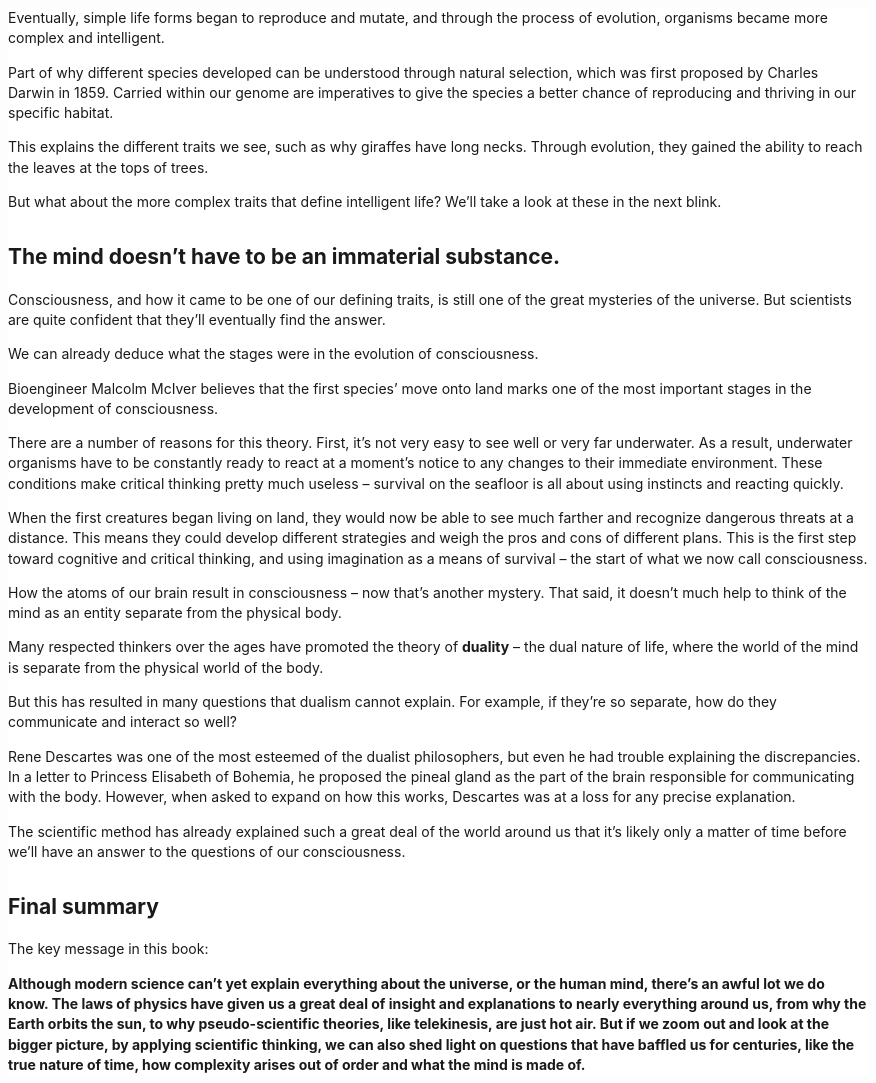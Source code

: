 Eventually, simple life forms began to reproduce and mutate, and through the process of evolution, organisms became more complex and intelligent.

Part of why different species developed can be understood through natural selection, which was first proposed by Charles Darwin in 1859. Carried within our genome are imperatives to give the species a better chance of reproducing and thriving in our specific habitat.

This explains the different traits we see, such as why giraffes have long necks. Through evolution, they gained the ability to reach the leaves at the tops of trees.

But what about the more complex traits that define intelligent life? We’ll take a look at these in the next blink.

## The mind doesn’t have to be an immaterial substance.

Consciousness, and how it came to be one of our defining traits, is still one of the great mysteries of the universe. But scientists are quite confident that they’ll eventually find the answer.

We can already deduce what the stages were in the evolution of consciousness.

Bioengineer Malcolm McIver believes that the first species’ move onto land marks one of the most important stages in the development of consciousness.

There are a number of reasons for this theory. First, it’s not very easy to see well or very far underwater. As a result, underwater organisms have to be constantly ready to react at a moment’s notice to any changes to their immediate environment. These conditions make critical thinking pretty much useless – survival on the seafloor is all about using instincts and reacting quickly.

When the first creatures began living on land, they would now be able to see much farther and recognize dangerous threats at a distance. This means they could develop different strategies and weigh the pros and cons of different plans. This is the first step toward cognitive and critical thinking, and using imagination as a means of survival – the start of what we now call consciousness.

How the atoms of our brain result in consciousness – now that’s another mystery. That said, it doesn’t much help to think of the mind as an entity separate from the physical body.

Many respected thinkers over the ages have promoted the theory of **duality** – the dual nature of life, where the world of the mind is separate from the physical world of the body.

But this has resulted in many questions that dualism cannot explain. For example, if they’re so separate, how do they communicate and interact so well?

Rene Descartes was one of the most esteemed of the dualist philosophers, but even he had trouble explaining the discrepancies. In a letter to Princess Elisabeth of Bohemia, he proposed the pineal gland as the part of the brain responsible for communicating with the body. However, when asked to expand on how this works, Descartes was at a loss for any precise explanation.

The scientific method has already explained such a great deal of the world around us that it’s likely only a matter of time before we’ll have an answer to the questions of our consciousness.

## Final summary

The key message in this book:

**Although modern science can’t yet explain everything about the universe, or the human mind, there’s an awful lot we do know. The laws of physics have given us a great deal of insight and explanations to nearly everything around us, from why the Earth orbits the sun, to why pseudo-scientific theories, like telekinesis, are just hot air. But if we zoom out and look at the bigger picture, by applying scientific thinking, we can also shed light on questions that have baffled us for centuries, like the true nature of time, how complexity arises out of order and what the mind is made of.**
